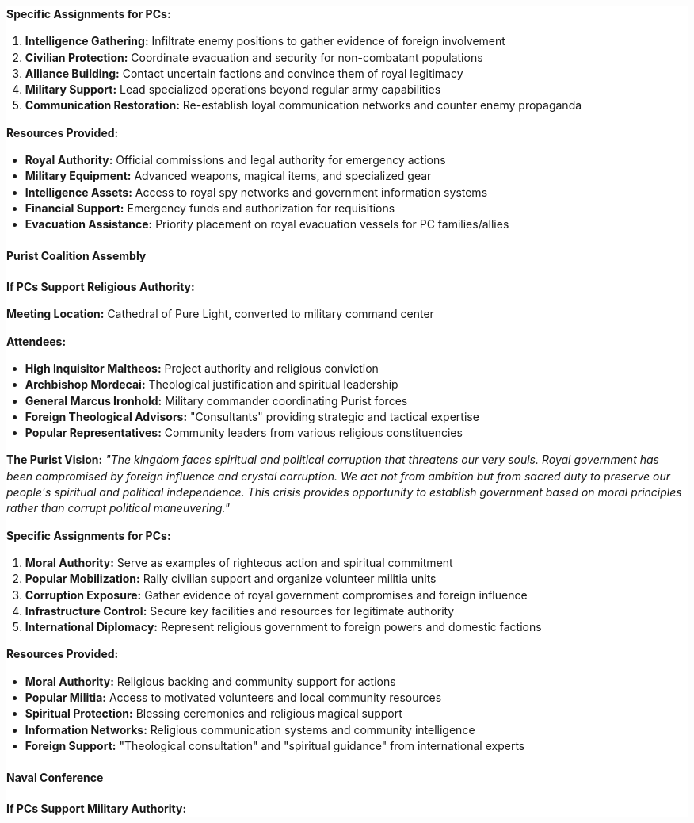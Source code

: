 **Specific Assignments for PCs:**
1. **Intelligence Gathering:** Infiltrate enemy positions to gather evidence of foreign involvement
2. **Civilian Protection:** Coordinate evacuation and security for non-combatant populations  
3. **Alliance Building:** Contact uncertain factions and convince them of royal legitimacy
4. **Military Support:** Lead specialized operations beyond regular army capabilities
5. **Communication Restoration:** Re-establish loyal communication networks and counter enemy propaganda

**Resources Provided:**
- **Royal Authority:** Official commissions and legal authority for emergency actions
- **Military Equipment:** Advanced weapons, magical items, and specialized gear
- **Intelligence Assets:** Access to royal spy networks and government information systems
- **Financial Support:** Emergency funds and authorization for requisitions
- **Evacuation Assistance:** Priority placement on royal evacuation vessels for PC families/allies

#### **Purist Coalition Assembly**

**If PCs Support Religious Authority:**

**Meeting Location:** Cathedral of Pure Light, converted to military command center

**Attendees:**
- **High Inquisitor Maltheos:** Project authority and religious conviction
- **Archbishop Mordecai:** Theological justification and spiritual leadership
- **General Marcus Ironhold:** Military commander coordinating Purist forces
- **Foreign Theological Advisors:** "Consultants" providing strategic and tactical expertise
- **Popular Representatives:** Community leaders from various religious constituencies

**The Purist Vision:**
*"The kingdom faces spiritual and political corruption that threatens our very souls. Royal government has been compromised by foreign influence and crystal corruption. We act not from ambition but from sacred duty to preserve our people's spiritual and political independence. This crisis provides opportunity to establish government based on moral principles rather than corrupt political maneuvering."*

**Specific Assignments for PCs:**
1. **Moral Authority:** Serve as examples of righteous action and spiritual commitment
2. **Popular Mobilization:** Rally civilian support and organize volunteer militia units
3. **Corruption Exposure:** Gather evidence of royal government compromises and foreign influence
4. **Infrastructure Control:** Secure key facilities and resources for legitimate authority
5. **International Diplomacy:** Represent religious government to foreign powers and domestic factions

**Resources Provided:**
- **Moral Authority:** Religious backing and community support for actions
- **Popular Militia:** Access to motivated volunteers and local community resources
- **Spiritual Protection:** Blessing ceremonies and religious magical support
- **Information Networks:** Religious communication systems and community intelligence
- **Foreign Support:** "Theological consultation" and "spiritual guidance" from international experts

#### **Naval Conference**

**If PCs Support Military Authority:**
